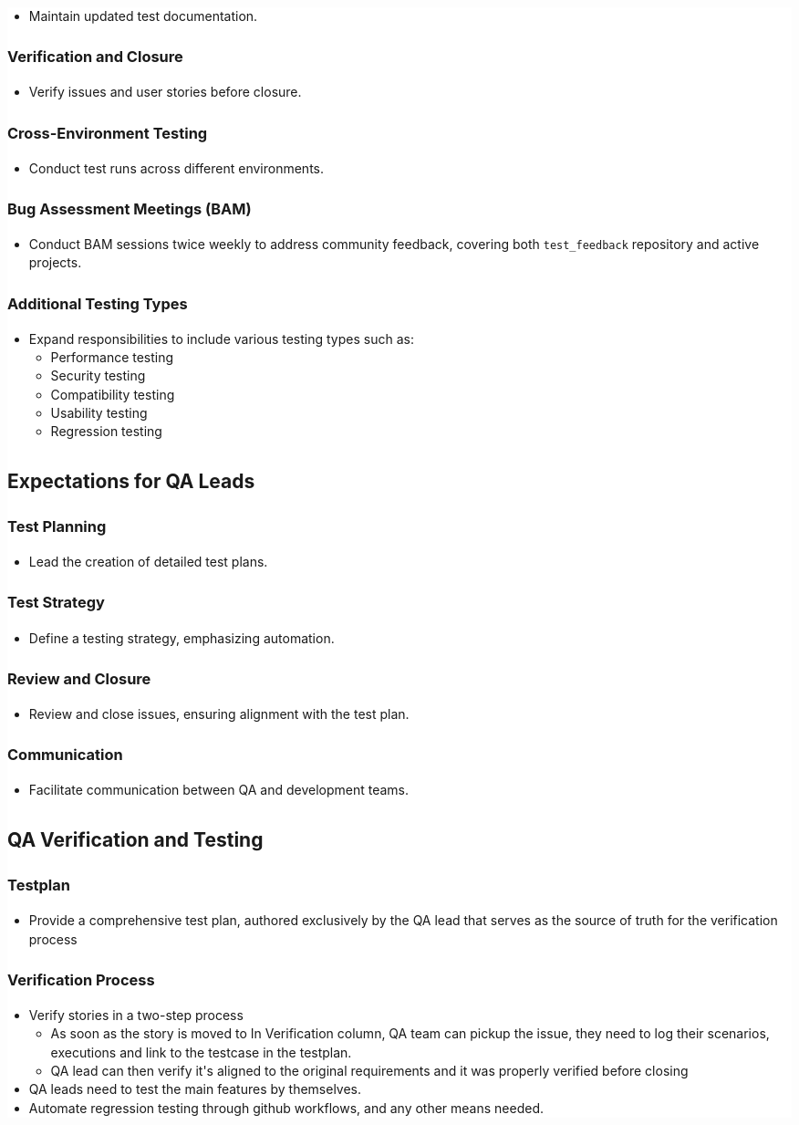 - Maintain updated test documentation.

### Verification and Closure

- Verify issues and user stories before closure.

### Cross-Environment Testing

- Conduct test runs across different environments.

### Bug Assessment Meetings (BAM)

- Conduct BAM sessions twice weekly to address community feedback, covering both `test_feedback` repository and active projects.

### Additional Testing Types

- Expand responsibilities to include various testing types such as:
  - Performance testing
  - Security testing
  - Compatibility testing
  - Usability testing
  - Regression testing

## Expectations for QA Leads

### Test Planning

- Lead the creation of detailed test plans.

### Test Strategy

- Define a testing strategy, emphasizing automation.

### Review and Closure

- Review and close issues, ensuring alignment with the test plan.

### Communication

- Facilitate communication between QA and development teams.

## QA Verification and Testing

### Testplan

- Provide a comprehensive test plan, authored exclusively by the QA lead that serves as the source of truth for the verification process

### Verification Process

- Verify stories in a two-step process
  - As soon as the story is moved to In Verification column, QA team can pickup the issue, they need to log their scenarios, executions and link to the testcase in the testplan.
  - QA lead can then verify it's aligned to the original requirements and it was properly verified before closing
- QA leads need to test the main features by themselves.
- Automate regression testing through github workflows, and any other means needed.
